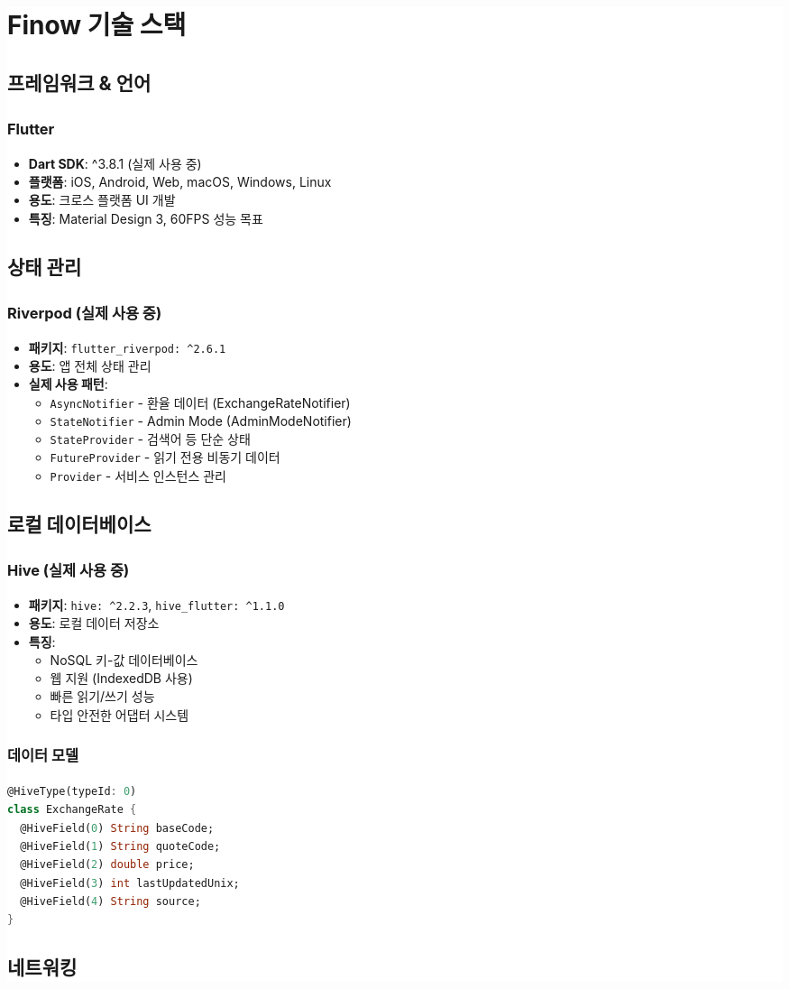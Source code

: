 # Finow 기술 스택

## 프레임워크 & 언어

### Flutter
- **Dart SDK**: ^3.8.1 (실제 사용 중)
- **플랫폼**: iOS, Android, Web, macOS, Windows, Linux  
- **용도**: 크로스 플랫폼 UI 개발
- **특징**: Material Design 3, 60FPS 성능 목표

## 상태 관리

### Riverpod (실제 사용 중)
- **패키지**: `flutter_riverpod: ^2.6.1`
- **용도**: 앱 전체 상태 관리
- **실제 사용 패턴**:
  - `AsyncNotifier` - 환율 데이터 (ExchangeRateNotifier)
  - `StateNotifier` - Admin Mode (AdminModeNotifier)  
  - `StateProvider` - 검색어 등 단순 상태
  - `FutureProvider` - 읽기 전용 비동기 데이터
  - `Provider` - 서비스 인스턴스 관리

## 로컬 데이터베이스

### Hive (실제 사용 중)
- **패키지**: `hive: ^2.2.3`, `hive_flutter: ^1.1.0`
- **용도**: 로컬 데이터 저장소
- **특징**:
  - NoSQL 키-값 데이터베이스
  - 웹 지원 (IndexedDB 사용)
  - 빠른 읽기/쓰기 성능
  - 타입 안전한 어댑터 시스템

### 데이터 모델
```dart
@HiveType(typeId: 0)
class ExchangeRate {
  @HiveField(0) String baseCode;
  @HiveField(1) String quoteCode;
  @HiveField(2) double price;
  @HiveField(3) int lastUpdatedUnix;
  @HiveField(4) String source;
}
```

## 네트워킹
